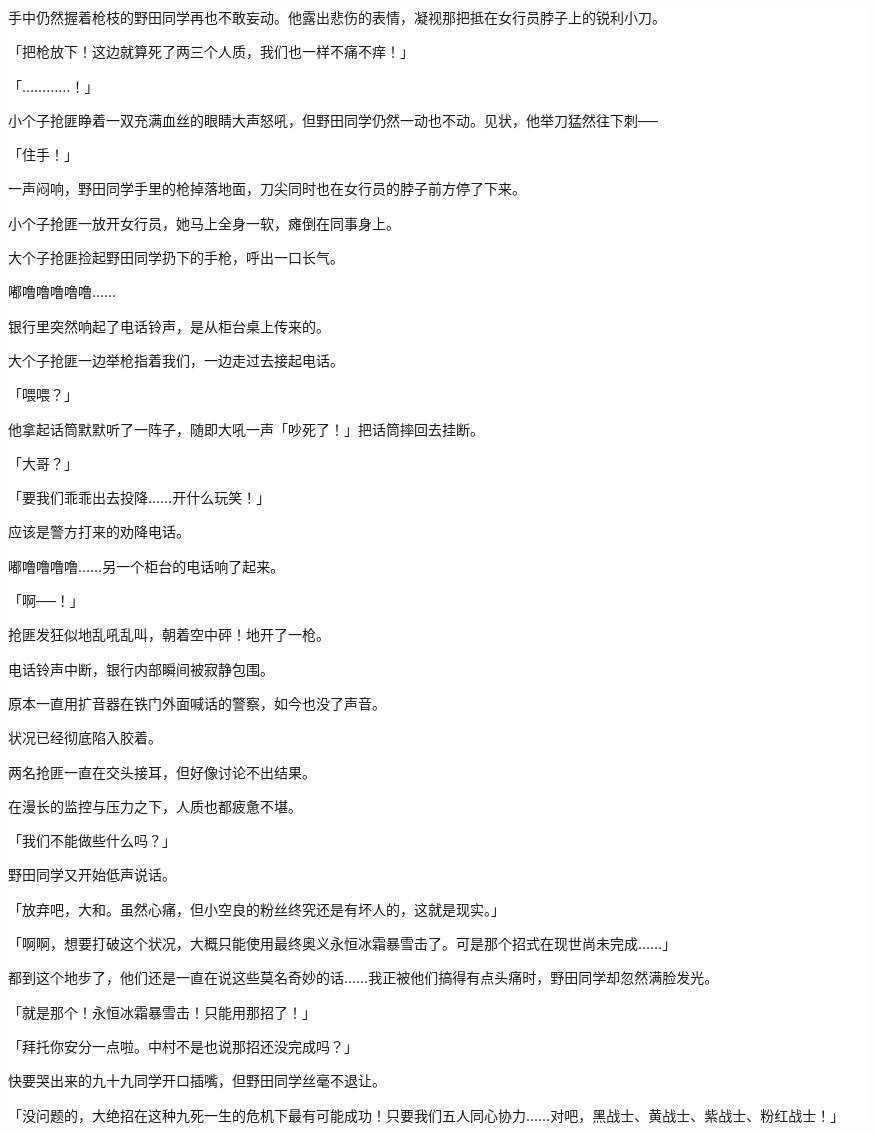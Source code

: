 手中仍然握着枪枝的野田同学再也不敢妄动。他露出悲伤的表情，凝视那把抵在女行员脖子上的锐利小刀。

「把枪放下！这边就算死了两三个人质，我们也一样不痛不痒！」

「…………！」

小个子抢匪睁着一双充满血丝的眼睛大声怒吼，但野田同学仍然一动也不动。见状，他举刀猛然往下刺──

「住手！」

一声闷响，野田同学手里的枪掉落地面，刀尖同时也在女行员的脖子前方停了下来。

小个子抢匪一放开女行员，她马上全身一软，瘫倒在同事身上。

大个子抢匪捡起野田同学扔下的手枪，呼出一口长气。

嘟噜噜噜噜噜……

银行里突然响起了电话铃声，是从柜台桌上传来的。

大个子抢匪一边举枪指着我们，一边走过去接起电话。

「喂喂？」

他拿起话筒默默听了一阵子，随即大吼一声「吵死了！」把话筒摔回去挂断。

「大哥？」

「要我们乖乖出去投降……开什么玩笑！」

应该是警方打来的劝降电话。

嘟噜噜噜噜……另一个柜台的电话响了起来。

「啊──！」

抢匪发狂似地乱吼乱叫，朝着空中砰！地开了一枪。

电话铃声中断，银行内部瞬间被寂静包围。

原本一直用扩音器在铁门外面喊话的警察，如今也没了声音。

状况已经彻底陷入胶着。

两名抢匪一直在交头接耳，但好像讨论不出结果。

在漫长的监控与压力之下，人质也都疲惫不堪。

「我们不能做些什么吗？」

野田同学又开始低声说话。

「放弃吧，大和。虽然心痛，但小空良的粉丝终究还是有坏人的，这就是现实。」

「啊啊，想要打破这个状况，大概只能使用最终奥义永恒冰霜暴雪击了。可是那个招式在现世尚未完成……」

都到这个地步了，他们还是一直在说这些莫名奇妙的话……我正被他们搞得有点头痛时，野田同学却忽然满脸发光。

「就是那个！永恒冰霜暴雪击！只能用那招了！」

「拜托你安分一点啦。中村不是也说那招还没完成吗？」

快要哭出来的九十九同学开口插嘴，但野田同学丝毫不退让。

「没问题的，大绝招在这种九死一生的危机下最有可能成功！只要我们五人同心协力……对吧，黑战士、黄战士、紫战士、粉红战士！」

